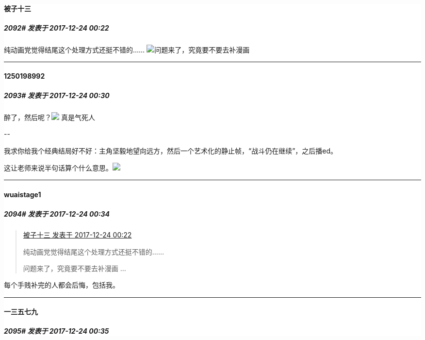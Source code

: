 ####  被子十三  
##### 2092#       发表于 2017-12-24 00:22




纯动画党觉得结尾这个处理方式还挺不错的……
<img src="https://static.saraba1st.com/image/smiley/face2017/125.png" referrerpolicy="no-referrer">问题来了，究竟要不要去补漫画







-----

####  1250198992  
##### 2093#       发表于 2017-12-24 00:30




醉了，然后呢？<img src="https://static.saraba1st.com/image/smiley/face2017/004.gif" referrerpolicy="no-referrer"> 真是气死人


--

我求你给我个经典结局好不好：主角坚毅地望向远方，然后一个艺术化的静止帧，“战斗仍在继续”，之后播ed。 


这让老师来说半句话算个什么意思。<img src="https://static.saraba1st.com/image/smiley/face2017/001.png" referrerpolicy="no-referrer">







-----

####  wuaistage1  
##### 2094#       发表于 2017-12-24 00:34



<blockquote><a href="httphttps://bbs.saraba1st.com/2b/forum.php?mod=redirect&amp;goto=findpost&amp;pid=38062868&amp;ptid=1522030" target="_blank">被子十三 发表于 2017-12-24 00:22</a>

纯动画党觉得结尾这个处理方式还挺不错的……

问题来了，究竟要不要去补漫画 ...</blockquote>
每个手贱补完的人都会后悔，包括我。







-----

####  一三五七九  
##### 2095#       发表于 2017-12-24 00:35
